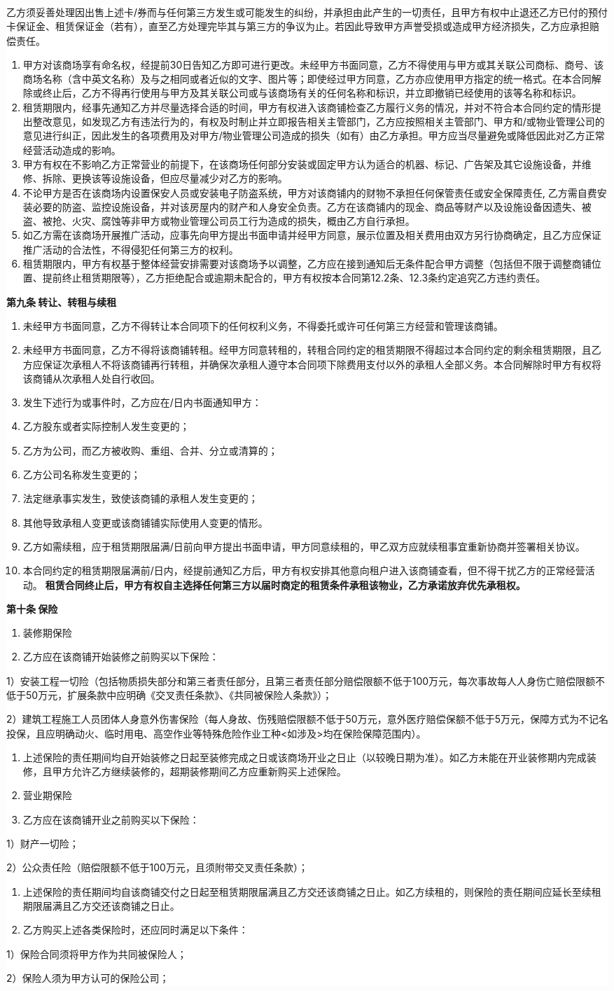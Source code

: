 乙方须妥善处理因出售上述卡/券而与任何第三方发生或可能发生的纠纷，并承担由此产生的一切责任，且甲方有权中止退还乙方已付的预付卡保证金、租赁保证金（若有），直至乙方处理完毕其与第三方的争议为止。若因此导致甲方声誉受损或造成甲方经济损失，乙方应承担赔偿责任。

1. 甲方对该商场享有命名权，经提前30日告知乙方即可进行更改。未经甲方书面同意，乙方不得使用与甲方或其关联公司商标、商号、该商场名称（含中英文名称）及与之相同或者近似的文字、图片等；即使经过甲方同意，乙方亦应使用甲方指定的统一格式。在本合同解除或终止后，乙方不得再行使用与甲方及其关联公司或与该商场有关的任何名称和标识，并立即撤销已经使用的该等名称和标识。
2. 租赁期限内，经事先通知乙方并尽量选择合适的时间，甲方有权进入该商铺检查乙方履行义务的情况，并对不符合本合同约定的情形提出整改意见，如发现乙方有违法行为的，有权及时制止并立即报告相关主管部门，乙方应按照相关主管部门、甲方和/或物业管理公司的意见进行纠正，因此发生的各项费用及对甲方/物业管理公司造成的损失（如有）由乙方承担。甲方应当尽量避免或降低因此对乙方正常经营活动造成的影响。
3. 甲方有权在不影响乙方正常营业的前提下，在该商场任何部分安装或固定甲方认为适合的机器、标记、广告架及其它设施设备，并维修、拆除、更换该等设施设备，但应尽量减少对乙方的影响。
4. 不论甲方是否在该商场内设置保安人员或安装电子防盗系统，甲方对该商铺内的财物不承担任何保管责任或安全保障责任, 乙方需自费安装必要的防盗、监控设施设备，并对该房屋内的财产和人身安全负责。乙方在该商铺内的现金、商品等财产以及设施设备因遗失、被盗、被抢、火灾、腐蚀等非甲方或物业管理公司员工行为造成的损失，概由乙方自行承担。
5. 如乙方需在该商场开展推广活动，应事先向甲方提出书面申请并经甲方同意，展示位置及相关费用由双方另行协商确定，且乙方应保证推广活动的合法性，不得侵犯任何第三方的权利。
6. 租赁期限内，甲方有权基于整体经营安排需要对该商场予以调整，乙方应在接到通知后无条件配合甲方调整（包括但不限于调整商铺位置、提前终止租赁期限等），乙方拒绝配合或逾期未配合的，甲方有权按本合同第12.2条、12.3条约定追究乙方违约责任。

**第九条 转让、转租与续租**

1. 未经甲方书面同意，乙方不得转让本合同项下的任何权利义务，不得委托或许可任何第三方经营和管理该商铺。
2. 未经甲方书面同意，乙方不得将该商铺转租。经甲方同意转租的，转租合同约定的租赁期限不得超过本合同约定的剩余租赁期限，且乙方应保证次承租人不将该商铺再行转租，并确保次承租人遵守本合同项下除费用支付以外的承租人全部义务。本合同解除时甲方有权将该商铺从次承租人处自行收回。
3. 发生下述行为或事件时，乙方应在/日内书面通知甲方：

1. 乙方股东或者实际控制人发生变更的；
2. 乙方为公司，而乙方被收购、重组、合并、分立或清算的；
3. 乙方公司名称发生变更的；
4. 法定继承事实发生，致使该商铺的承租人发生变更的；
5. 其他导致承租人变更或该商铺铺实际使用人变更的情形。

1. 乙方如需续租，应于租赁期限届满/日前向甲方提出书面申请，甲方同意续租的，甲乙双方应就续租事宜重新协商并签署相关协议。
2. 本合同约定的租赁期限届满前/日内，经提前通知乙方后，甲方有权安排其他意向租户进入该商铺查看，但不得干扰乙方的正常经营活动。 **租赁合同终止后，甲方有权自主选择任何第三方以届时商定的租赁条件承租该物业，乙方承诺放弃优先承租权。**

**第十条 保险**

1. 装修期保险

1. 乙方应在该商铺开始装修之前购买以下保险：

1）安装工程一切险（包括物质损失部分和第三者责任部分，且第三者责任部分赔偿限额不低于100万元，每次事故每人人身伤亡赔偿限额不低于50万元，扩展条款中应明确《交叉责任条款》、《共同被保险人条款》）；

2）建筑工程施工人员团体人身意外伤害保险（每人身故、伤残赔偿限额不低于50万元，意外医疗赔偿保额不低于5万元，保障方式为不记名投保，且应明确动火、临时用电、高空作业等特殊危险作业工种\<如涉及\>均在保险保障范围内）。

1. 上述保险的责任期间均自开始装修之日起至装修完成之日或该商场开业之日止（以较晚日期为准）。如乙方未能在开业装修期内完成装修，且甲方允许乙方继续装修的，超期装修期间乙方应重新购买上述保险。

1. 营业期保险

1. 乙方应在该商铺开业之前购买以下保险：

1）财产一切险；

2）公众责任险（赔偿限额不低于100万元，且须附带交叉责任条款）；

1. 上述保险的责任期间均自该商铺交付之日起至租赁期限届满且乙方交还该商铺之日止。如乙方续租的，则保险的责任期间应延长至续租期限届满且乙方交还该商铺之日止。

1. 乙方购买上述各类保险时，还应同时满足以下条件：

1）保险合同须将甲方作为共同被保险人；

2）保险人须为甲方认可的保险公司；
